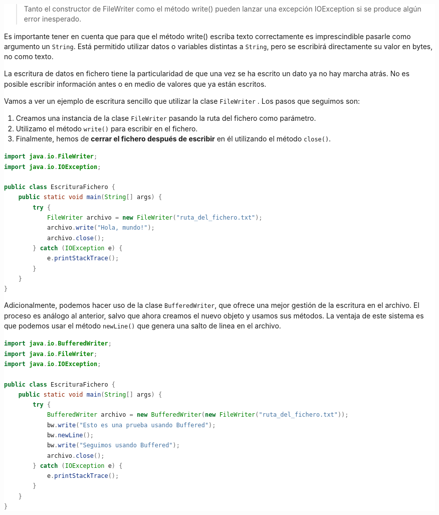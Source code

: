 > Tanto el constructor de FileWriter como el método write() pueden lanzar una excepción IOException si se produce algún error inesperado.

Es importante tener en cuenta que para que el método write() escriba texto correctamente es imprescindible pasarle como argumento un `String`. Está permitido utilizar datos o variables distintas a `String`, pero se escribirá directamente su valor en bytes, no como texto. 

La escritura de datos en fichero tiene la particularidad de que una vez se ha escrito un dato ya no hay marcha atrás. No es posible escribir información antes o en medio de valores que ya están escritos.

Vamos a ver un ejemplo de escritura sencillo que utilizar la clase `FileWriter` . Los pasos que seguimos son:
   1. Creamos una instancia de la clase `FileWriter` pasando la ruta del fichero como parámetro.
   2. Utilizamo el método `write()` para escribir en el fichero.
   3. Finalmente, hemos de  **cerrar el fichero después de escribir** en él utilizando el método `close()`.

   ```java
   import java.io.FileWriter;
   import java.io.IOException;

   public class EscrituraFichero {
       public static void main(String[] args) {
           try {
               FileWriter archivo = new FileWriter("ruta_del_fichero.txt");
               archivo.write("Hola, mundo!");
               archivo.close();
           } catch (IOException e) {
               e.printStackTrace();
           }
       }
   }
   ```


Adicionalmente, podemos hacer uso de la clase `BufferedWriter`, que ofrece una mejor gestión de la escritura en el archivo. El proceso es análogo al anterior, salvo que ahora creamos el nuevo objeto y usamos sus métodos. La ventaja de este sistema es que podemos usar el método `newLine()` que genera una salto de linea en el archivo.

   ```java
   import java.io.BufferedWriter;
   import java.io.FileWriter;
   import java.io.IOException;

   public class EscrituraFichero {
       public static void main(String[] args) {
           try {
               BufferedWriter archivo = new BufferedWriter(new FileWriter("ruta_del_fichero.txt"));
               bw.write("Esto es una prueba usando Buffered");
               bw.newLine();
               bw.write("Seguimos usando Buffered");
               archivo.close();
           } catch (IOException e) {
               e.printStackTrace();
           }
       }
   }
   ```
